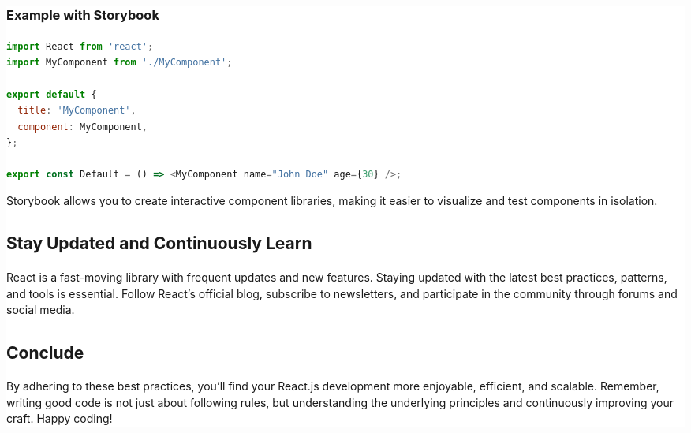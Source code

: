 ### Example with Storybook

```javascript
import React from 'react';
import MyComponent from './MyComponent';

export default {
  title: 'MyComponent',
  component: MyComponent,
};

export const Default = () => <MyComponent name="John Doe" age={30} />;
```

Storybook allows you to create interactive component libraries, making it easier to visualize and test components in isolation.

## Stay Updated and Continuously Learn

React is a fast-moving library with frequent updates and new features. Staying updated with the latest best practices, patterns, and tools is essential. Follow React’s official blog, subscribe to newsletters, and participate in the community through forums and social media.

## Conclude

By adhering to these best practices, you’ll find your React.js development more enjoyable, efficient, and scalable. Remember, writing good code is not just about following rules, but understanding the underlying principles and continuously improving your craft. Happy coding!